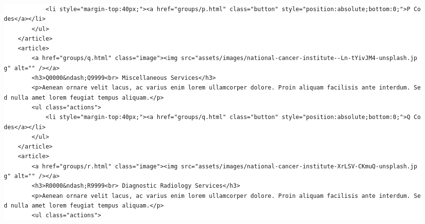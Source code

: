 				<li style="margin-top:40px;"><a href="groups/p.html" class="button" style="position:absolute;bottom:0;">P Codes</a></li>
			</ul>
		</article>
		<article>
			<a href="groups/q.html" class="image"><img src="assets/images/national-cancer-institute--Ln-tYivJM4-unsplash.jpg" alt="" /></a>
			<h3>Q0000&ndash;Q9999<br> Miscellaneous Services</h3>
			<p>Aenean ornare velit lacus, ac varius enim lorem ullamcorper dolore. Proin aliquam facilisis ante interdum. Sed nulla amet lorem feugiat tempus aliquam.</p>
			<ul class="actions">
				<li style="margin-top:40px;"><a href="groups/q.html" class="button" style="position:absolute;bottom:0;">Q Codes</a></li>
			</ul>
		</article>
		<article>
			<a href="groups/r.html" class="image"><img src="assets/images/national-cancer-institute-XrLSV-CKmuQ-unsplash.jpg" alt="" /></a>
			<h3>R0000&ndash;R9999<br> Diagnostic Radiology Services</h3>
			<p>Aenean ornare velit lacus, ac varius enim lorem ullamcorper dolore. Proin aliquam facilisis ante interdum. Sed nulla amet lorem feugiat tempus aliquam.</p>
			<ul class="actions">